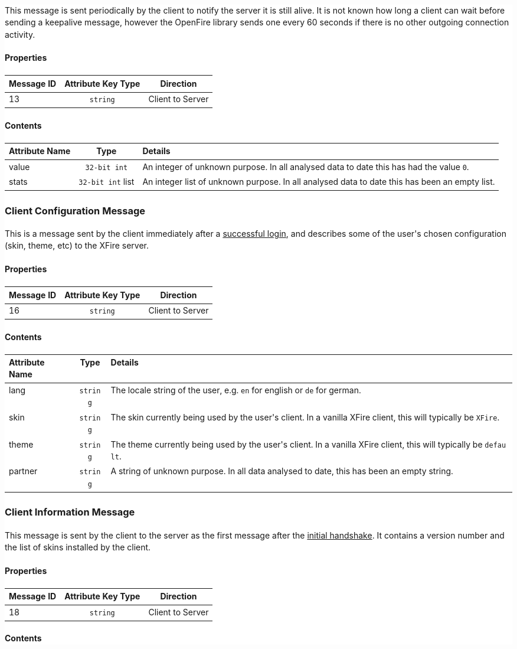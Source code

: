 This message is sent periodically by the client to notify the server it is still alive. It is not known how long a client can wait before sending a keepalive message, however the OpenFire library sends one every 60 seconds if there is no other outgoing connection activity.

#### Properties

| Message ID | Attribute Key Type |     Direction    |
| :--------- | :----------------: | :--------------: |
| 13         |      `string`      | Client to Server |

#### Contents

| Attribute Name |        Type       | Details                                                                                       |
| :------------- | :---------------: | :-------------------------------------------------------------------------------------------- |
| value          |    `32-bit int`   | An integer of unknown purpose. In all analysed data to date this has had the value `0`.       |
| stats          | `32-bit int` list | An integer list of unknown purpose. In all analysed data to date this has been an empty list. |

### Client Configuration Message

This is a message sent by the client immediately after a [successful login](#login-success-message), and describes some of the user's chosen configuration (skin, theme, etc) to the XFire server.

#### Properties

| Message ID | Attribute Key Type |     Direction    |
| :--------- | :----------------: | :--------------: |
| 16         |      `string`      | Client to Server |

#### Contents

| Attribute Name |   Type   | Details                                                                                                           |
| :------------- | :------: | :---------------------------------------------------------------------------------------------------------------- |
| lang           | `string` | The locale string of the user, e.g. `en` for english or `de` for german.                                          |
| skin           | `string` | The skin currently being used by the user's client. In a vanilla XFire client, this will typically be `XFire`.    |
| theme          | `string` | The theme currently being used by the user's client. In a vanilla XFire client, this will typically be `default`. |
| partner        | `string` | A string of unknown purpose. In all data analysed to date, this has been an empty string.                         |

### Client Information Message

This message is sent by the client to the server as the first message after the [initial handshake](#connection-handshake). It contains a version number and the list of skins installed by the client.

#### Properties

| Message ID | Attribute Key Type |     Direction    |
| :--------- | :----------------: | :--------------: |
| 18         |      `string`      | Client to Server |

#### Contents
